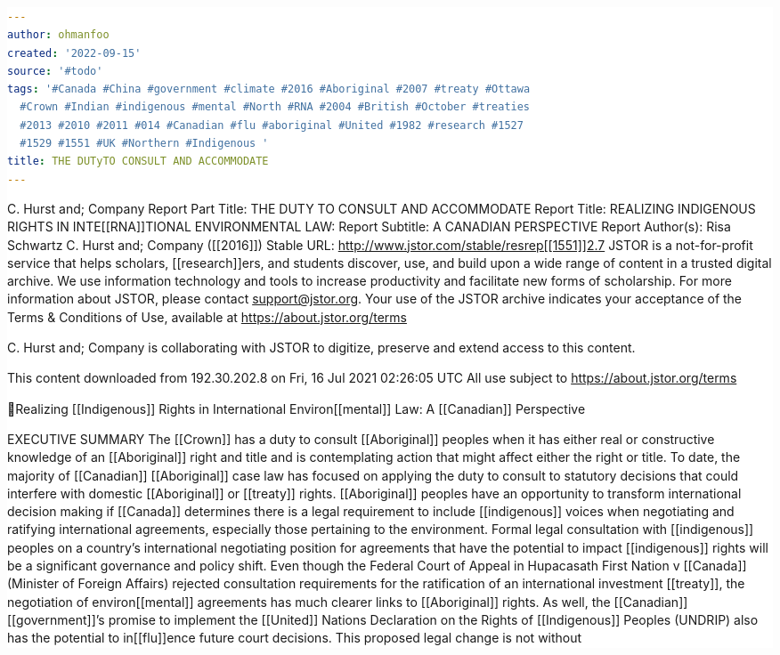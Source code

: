 ```yaml
---
author: ohmanfoo
created: '2022-09-15'
source: '#todo'
tags: '#Canada #China #government #climate #2016 #Aboriginal #2007 #treaty #Ottawa
  #Crown #Indian #indigenous #mental #North #RNA #2004 #British #October #treaties
  #2013 #2010 #2011 #014 #Canadian #flu #aboriginal #United #1982 #research #1527
  #1529 #1551 #UK #Northern #Indigenous '
title: THE DUTyTO CONSULT AND ACCOMMODATE
---
```


C. Hurst and; Company
Report Part Title: THE DUTY TO CONSULT AND ACCOMMODATE
Report Title: REALIZING INDIGENOUS RIGHTS IN INTE[[RNA]]TIONAL ENVIRONMENTAL
LAW:
Report Subtitle: A CANADIAN PERSPECTIVE
Report Author(s): Risa Schwartz
C. Hurst and; Company ([[2016]])
Stable URL: http://www.jstor.com/stable/resrep[[1551]]2.7
JSTOR is a not-for-profit service that helps scholars, [[research]]ers, and students discover, use, and build upon a wide
range of content in a trusted digital archive. We use information technology and tools to increase productivity and
facilitate new forms of scholarship. For more information about JSTOR, please contact support@jstor.org.
Your use of the JSTOR archive indicates your acceptance of the Terms & Conditions of Use, available at
https://about.jstor.org/terms

C. Hurst and; Company is collaborating with JSTOR to digitize, preserve and extend access to
this content.

This content downloaded from
192.30.202.8 on Fri, 16 Jul 2021 02:26:05 UTC
All use subject to https://about.jstor.org/terms

Realizing [[Indigenous]] Rights in International Environ[[mental]] Law: A [[Canadian]] Perspective

EXECUTIVE SUMMARY
The [[Crown]] has a duty to consult [[Aboriginal]] peoples when
it has either real or constructive knowledge of an [[Aboriginal]]
right and title and is contemplating action that might affect
either the right or title. To date, the majority of [[Canadian]]
[[Aboriginal]] case law has focused on applying the duty to
consult to statutory decisions that could interfere with
domestic [[Aboriginal]] or [[treaty]] rights. [[Aboriginal]] peoples
have an opportunity to transform international decision
making if [[Canada]] determines there is a legal requirement to
include [[indigenous]] voices when negotiating and ratifying
international agreements, especially those pertaining to
the environment.
Formal legal consultation with [[indigenous]] peoples on a
country’s international negotiating position for agreements
that have the potential to impact [[indigenous]] rights will be
a significant governance and policy shift. Even though
the Federal Court of Appeal in Hupacasath First Nation v
[[Canada]] (Minister of Foreign Affairs) rejected consultation
requirements for the ratification of an international
investment [[treaty]], the negotiation of environ[[mental]]
agreements has much clearer links to [[Aboriginal]] rights. As
well, the [[Canadian]] [[government]]’s promise to implement
the [[United]] Nations Declaration on the Rights of [[Indigenous]]
Peoples (UNDRIP) also has the potential to in[[flu]]ence future
court decisions. This proposed legal change is not without